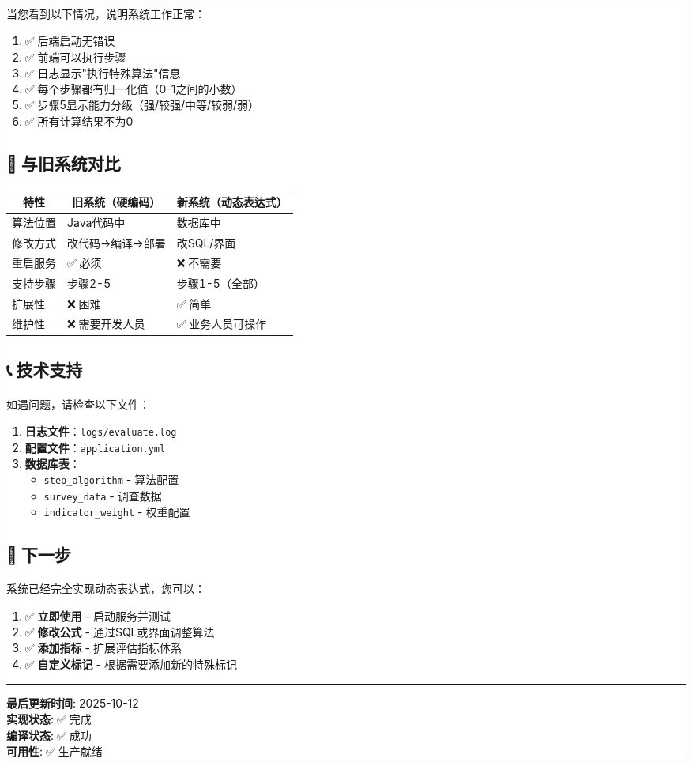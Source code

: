 当您看到以下情况，说明系统工作正常：

1. ✅ 后端启动无错误
2. ✅ 前端可以执行步骤
3. ✅ 日志显示"执行特殊算法"信息
4. ✅ 每个步骤都有归一化值（0-1之间的小数）
5. ✅ 步骤5显示能力分级（强/较强/中等/较弱/弱）
6. ✅ 所有计算结果不为0

## 🔄 与旧系统对比

| 特性 | 旧系统（硬编码） | 新系统（动态表达式） |
|------|-----------------|---------------------|
| 算法位置 | Java代码中 | 数据库中 |
| 修改方式 | 改代码→编译→部署 | 改SQL/界面 |
| 重启服务 | ✅ 必须 | ❌ 不需要 |
| 支持步骤 | 步骤2-5 | 步骤1-5（全部） |
| 扩展性 | ❌ 困难 | ✅ 简单 |
| 维护性 | ❌ 需要开发人员 | ✅ 业务人员可操作 |

## 📞 技术支持

如遇问题，请检查以下文件：

1. **日志文件**：`logs/evaluate.log`
2. **配置文件**：`application.yml`
3. **数据库表**：
   - `step_algorithm` - 算法配置
   - `survey_data` - 调查数据
   - `indicator_weight` - 权重配置

## 🎯 下一步

系统已经完全实现动态表达式，您可以：

1. ✅ **立即使用** - 启动服务并测试
2. ✅ **修改公式** - 通过SQL或界面调整算法
3. ✅ **添加指标** - 扩展评估指标体系
4. ✅ **自定义标记** - 根据需要添加新的特殊标记

---

**最后更新时间**: 2025-10-12  
**实现状态**: ✅ 完成  
**编译状态**: ✅ 成功  
**可用性**: ✅ 生产就绪
